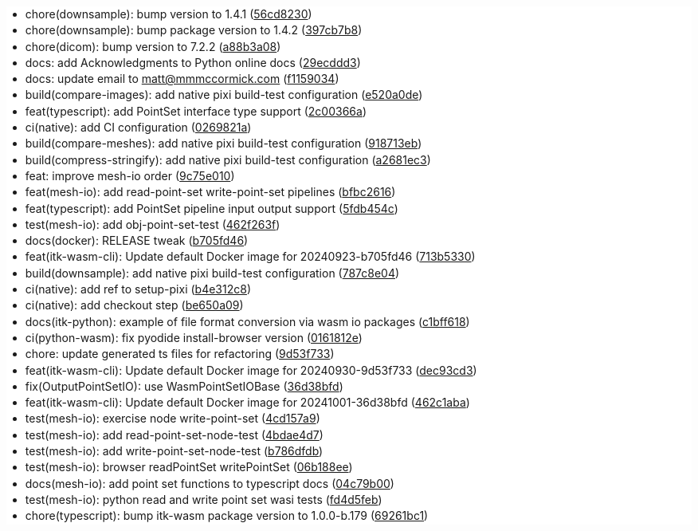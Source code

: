 - chore(downsample): bump version to 1.4.1 ([56cd8230](https://github.com/InsightSoftwareConsortium/ITK-Wasm/commit/56cd8230))
- chore(downsample): bump package version to 1.4.2 ([397cb7b8](https://github.com/InsightSoftwareConsortium/ITK-Wasm/commit/397cb7b8))
- chore(dicom): bump version to 7.2.2 ([a88b3a08](https://github.com/InsightSoftwareConsortium/ITK-Wasm/commit/a88b3a08))
- docs: add Acknowledgments to Python online docs ([29ecddd3](https://github.com/InsightSoftwareConsortium/ITK-Wasm/commit/29ecddd3))
- docs: update email to matt@mmmccormick.com ([f1159034](https://github.com/InsightSoftwareConsortium/ITK-Wasm/commit/f1159034))
- build(compare-images): add native pixi build-test configuration ([e520a0de](https://github.com/InsightSoftwareConsortium/ITK-Wasm/commit/e520a0de))
- feat(typescript): add PointSet interface type support ([2c00366a](https://github.com/InsightSoftwareConsortium/ITK-Wasm/commit/2c00366a))
- ci(native): add CI configuration ([0269821a](https://github.com/InsightSoftwareConsortium/ITK-Wasm/commit/0269821a))
- build(compare-meshes): add native pixi build-test configuration ([918713eb](https://github.com/InsightSoftwareConsortium/ITK-Wasm/commit/918713eb))
- build(compress-stringify): add native pixi build-test configuration ([a2681ec3](https://github.com/InsightSoftwareConsortium/ITK-Wasm/commit/a2681ec3))
- feat: improve mesh-io order ([9c75e010](https://github.com/InsightSoftwareConsortium/ITK-Wasm/commit/9c75e010))
- feat(mesh-io): add read-point-set write-point-set pipelines ([bfbc2616](https://github.com/InsightSoftwareConsortium/ITK-Wasm/commit/bfbc2616))
- feat(typescript): add PointSet pipeline input output support ([5fdb454c](https://github.com/InsightSoftwareConsortium/ITK-Wasm/commit/5fdb454c))
- test(mesh-io): add obj-point-set-test ([462f263f](https://github.com/InsightSoftwareConsortium/ITK-Wasm/commit/462f263f))
- docs(docker): RELEASE tweak ([b705fd46](https://github.com/InsightSoftwareConsortium/ITK-Wasm/commit/b705fd46))
- feat(itk-wasm-cli): Update default Docker image for 20240923-b705fd46 ([713b5330](https://github.com/InsightSoftwareConsortium/ITK-Wasm/commit/713b5330))
- build(downsample): add native pixi build-test configuration ([787c8e04](https://github.com/InsightSoftwareConsortium/ITK-Wasm/commit/787c8e04))
- ci(native): add ref to setup-pixi ([b4e312c8](https://github.com/InsightSoftwareConsortium/ITK-Wasm/commit/b4e312c8))
- ci(native): add checkout step ([be650a09](https://github.com/InsightSoftwareConsortium/ITK-Wasm/commit/be650a09))
- docs(itk-python): example of file format conversion via wasm io packages ([c1bff618](https://github.com/InsightSoftwareConsortium/ITK-Wasm/commit/c1bff618))
- ci(python-wasm): fix pyodide install-browser version ([0161812e](https://github.com/InsightSoftwareConsortium/ITK-Wasm/commit/0161812e))
- chore: update generated ts files for refactoring ([9d53f733](https://github.com/InsightSoftwareConsortium/ITK-Wasm/commit/9d53f733))
- feat(itk-wasm-cli): Update default Docker image for 20240930-9d53f733 ([dec93cd3](https://github.com/InsightSoftwareConsortium/ITK-Wasm/commit/dec93cd3))
- fix(OutputPointSetIO): use WasmPointSetIOBase ([36d38bfd](https://github.com/InsightSoftwareConsortium/ITK-Wasm/commit/36d38bfd))
- feat(itk-wasm-cli): Update default Docker image for 20241001-36d38bfd ([462c1aba](https://github.com/InsightSoftwareConsortium/ITK-Wasm/commit/462c1aba))
- test(mesh-io): exercise node write-point-set ([4cd157a9](https://github.com/InsightSoftwareConsortium/ITK-Wasm/commit/4cd157a9))
- test(mesh-io): add read-point-set-node-test ([4bdae4d7](https://github.com/InsightSoftwareConsortium/ITK-Wasm/commit/4bdae4d7))
- test(mesh-io): add write-point-set-node-test ([b786dfdb](https://github.com/InsightSoftwareConsortium/ITK-Wasm/commit/b786dfdb))
- test(mesh-io): browser readPointSet writePointSet ([06b188ee](https://github.com/InsightSoftwareConsortium/ITK-Wasm/commit/06b188ee))
- docs(mesh-io): add point set functions to typescript docs ([04c79b00](https://github.com/InsightSoftwareConsortium/ITK-Wasm/commit/04c79b00))
- test(mesh-io): python read and write point set wasi tests ([fd4d5feb](https://github.com/InsightSoftwareConsortium/ITK-Wasm/commit/fd4d5feb))
- chore(typescript): bump itk-wasm package version to 1.0.0-b.179 ([69261bc1](https://github.com/InsightSoftwareConsortium/ITK-Wasm/commit/69261bc1))